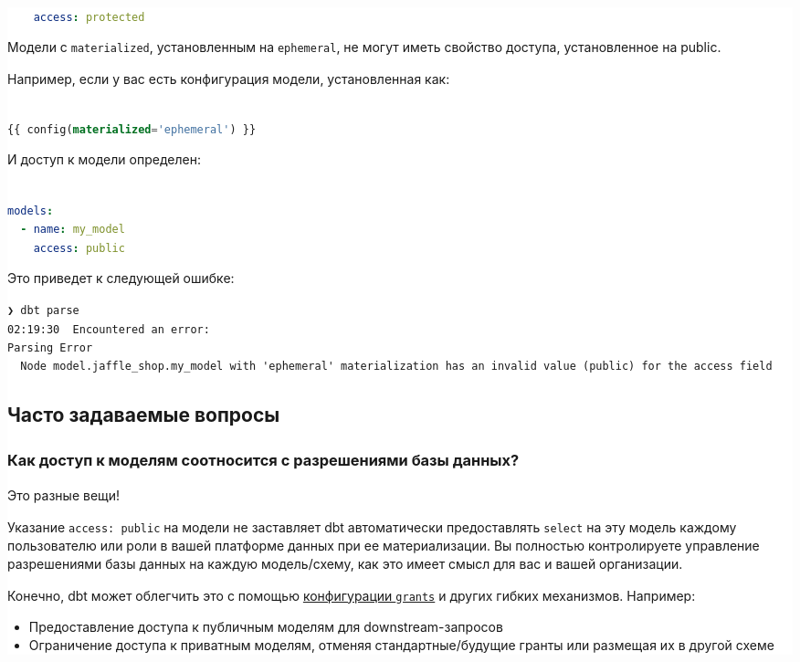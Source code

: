 ```yaml
    access: protected
```

</File>

Модели с `materialized`, установленным на `ephemeral`, не могут иметь свойство доступа, установленное на public.

Например, если у вас есть конфигурация модели, установленная как:

<File name="models/my_model.sql">

```sql

{{ config(materialized='ephemeral') }}

```

</File>

И доступ к модели определен:

<File name="models/my_project.yml">

```yaml

models:
  - name: my_model
    access: public

```

</File>

Это приведет к следующей ошибке:

```
❯ dbt parse
02:19:30  Encountered an error:
Parsing Error
  Node model.jaffle_shop.my_model with 'ephemeral' materialization has an invalid value (public) for the access field
```

## Часто задаваемые вопросы

### Как доступ к моделям соотносится с разрешениями базы данных?

Это разные вещи!

Указание `access: public` на модели не заставляет dbt автоматически предоставлять `select` на эту модель каждому пользователю или роли в вашей платформе данных при ее материализации. Вы полностью контролируете управление разрешениями базы данных на каждую модель/схему, как это имеет смысл для вас и вашей организации.

Конечно, dbt может облегчить это с помощью [конфигурации `grants`](/reference/resource-configs/grants) и других гибких механизмов. Например:
- Предоставление доступа к публичным моделям для downstream-запросов
- Ограничение доступа к приватным моделям, отменяя стандартные/будущие гранты или размещая их в другой схеме
